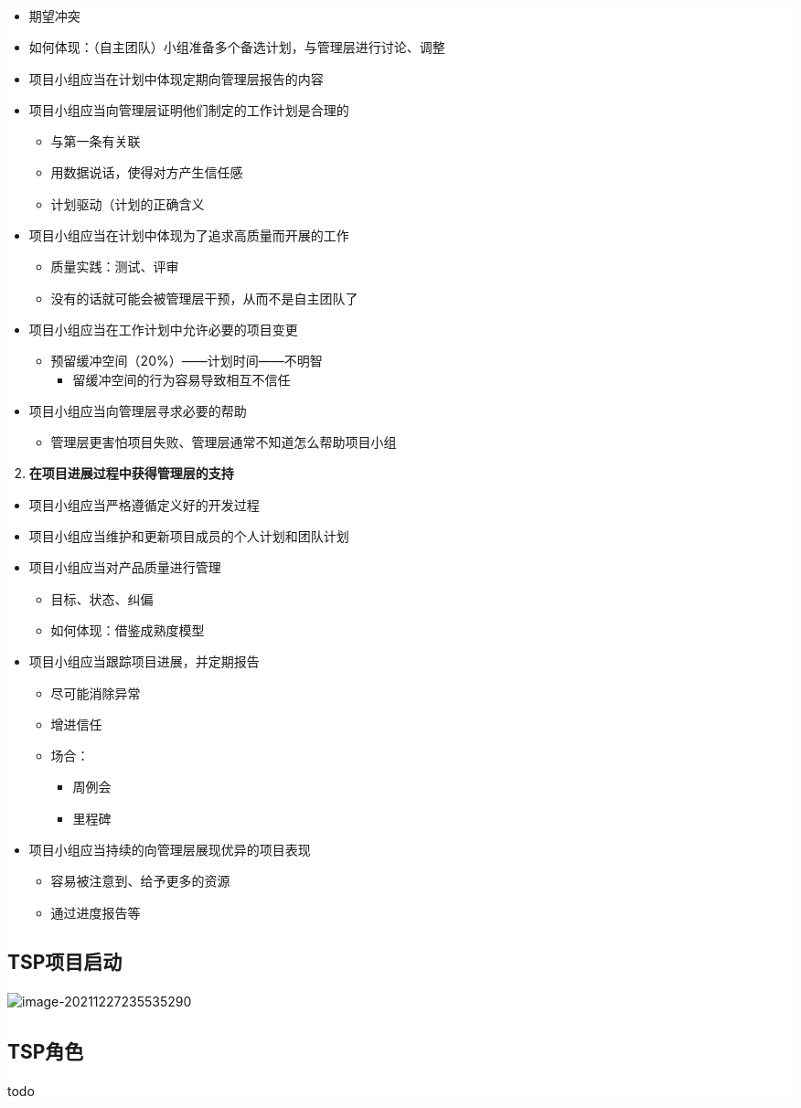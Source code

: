   - 期望冲突

  - 如何体现：（自主团队）小组准备多个备选计划，与管理层进行讨论、调整

- 项目小组应当在计划中体现定期向管理层报告的内容

- 项目小组应当向管理层证明他们制定的工作计划是合理的

  - 与第一条有关联

  - 用数据说话，使得对方产生信任感

  - 计划驱动（计划的正确含义

- 项目小组应当在计划中体现为了追求高质量而开展的工作

  - 质量实践：测试、评审

  - 没有的话就可能会被管理层干预，从而不是自主团队了

- 项目小组应当在工作计划中允许必要的项目变更
  - 预留缓冲空间（20%）——计划时间——不明智
    - 留缓冲空间的行为容易导致相互不信任

- 项目小组应当向管理层寻求必要的帮助
  - 管理层更害怕项目失败、管理层通常不知道怎么帮助项目小组

2. **在项目进展过程中获得管理层的支持**

* 项目小组应当严格遵循定义好的开发过程

- 项目小组应当维护和更新项目成员的个人计划和团队计划

- 项目小组应当对产品质量进行管理

  - 目标、状态、纠偏

  - 如何体现：借鉴成熟度模型

- 项目小组应当跟踪项目进展，并定期报告

  - 尽可能消除异常

  - 增进信任

  - 场合：

    - 周例会

    - 里程碑

- 项目小组应当持续的向管理层展现优异的项目表现

  - 容易被注意到、给予更多的资源

  - 通过进度报告等

## TSP项目启动

![image-20211227235535290](https://cyzblog.oss-cn-beijing.aliyuncs.com/macimg/image-20211227235535290.png)

## TSP角色

todo